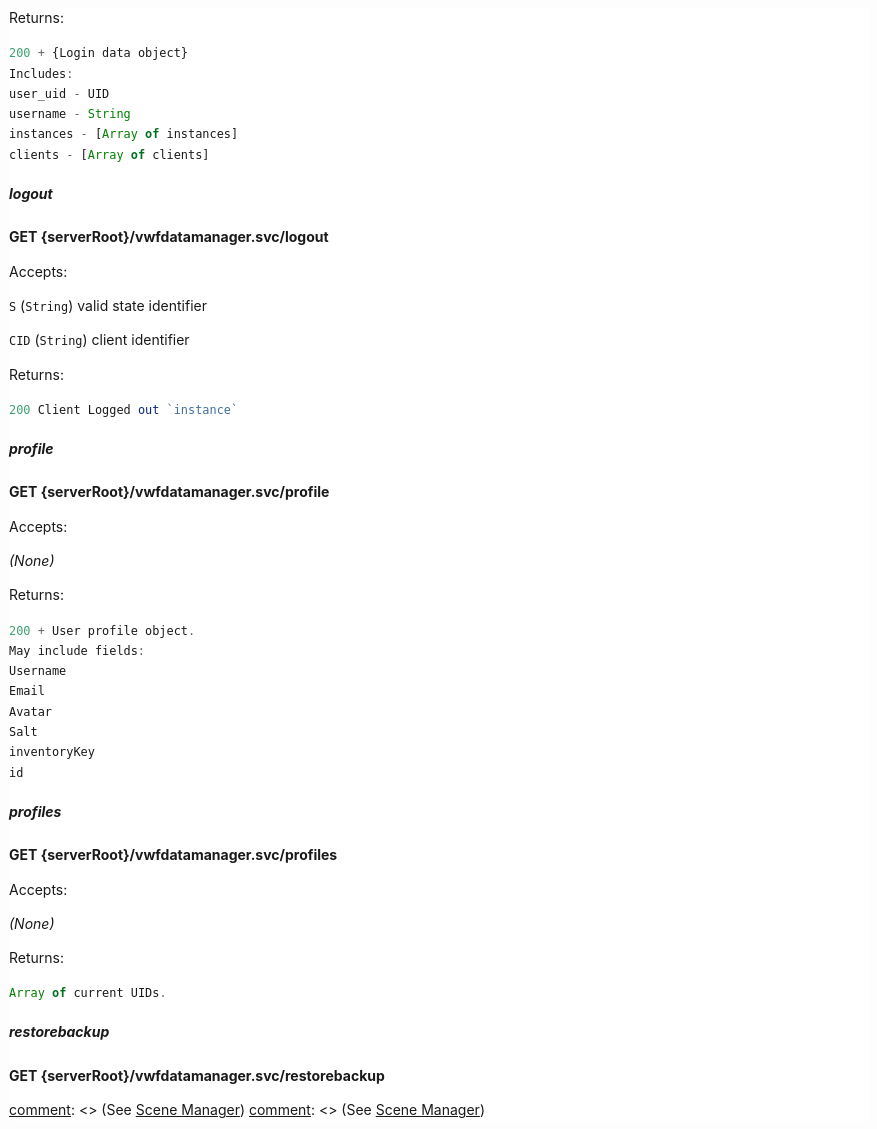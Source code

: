 Returns:
```javascript
200 + {Login data object}
Includes:
user_uid - UID
username - String
instances - [Array of instances]
clients - [Array of clients]
```

##### logout
**GET {serverRoot}/vwfdatamanager.svc/logout**

Accepts:

`S` (`String`)
valid state identifier

`CID` (`String`)
client identifier

Returns:
```javascript
200 Client Logged out `instance`
```

##### profile
**GET {serverRoot}/vwfdatamanager.svc/profile**

Accepts:

*(None)*

Returns:
```javascript
200 + User profile object.
May include fields:
Username
Email
Avatar
Salt
inventoryKey
id
```

##### profiles
**GET {serverRoot}/vwfdatamanager.svc/profiles**

Accepts:

*(None)*

Returns:
```javascript
Array of current UIDs.
```

##### restorebackup
**GET {serverRoot}/vwfdatamanager.svc/restorebackup**


[comment]: <> (Add a new Avatar)
[comment]: <> (what is really wanted here?)
[comment]: <> (See [Scene Manager]())
[comment]: <> (See [Scene Manager]())